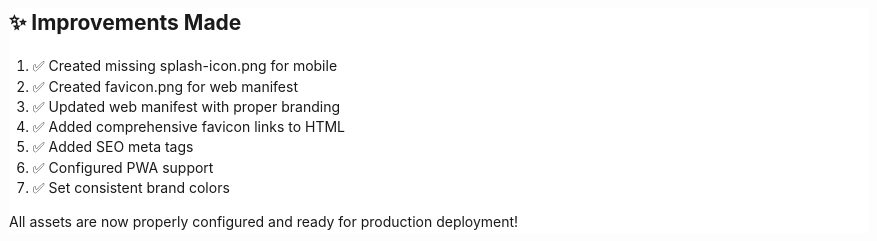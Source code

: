 
## ✨ Improvements Made

1. ✅ Created missing splash-icon.png for mobile
2. ✅ Created favicon.png for web manifest
3. ✅ Updated web manifest with proper branding
4. ✅ Added comprehensive favicon links to HTML
5. ✅ Added SEO meta tags
6. ✅ Configured PWA support
7. ✅ Set consistent brand colors

All assets are now properly configured and ready for production deployment!
